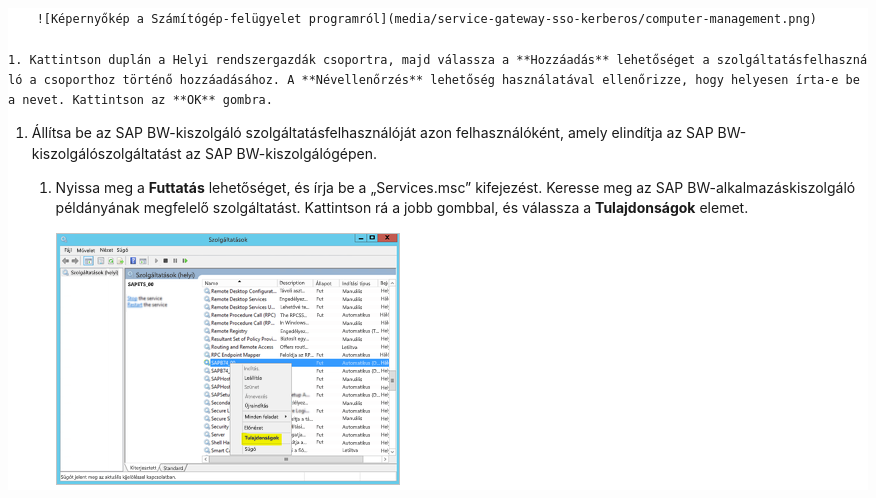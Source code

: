         ![Képernyőkép a Számítógép-felügyelet programról](media/service-gateway-sso-kerberos/computer-management.png)

    1. Kattintson duplán a Helyi rendszergazdák csoportra, majd válassza a **Hozzáadás** lehetőséget a szolgáltatásfelhasználó a csoporthoz történő hozzáadásához. A **Névellenőrzés** lehetőség használatával ellenőrizze, hogy helyesen írta-e be a nevet. Kattintson az **OK** gombra.

1. Állítsa be az SAP BW-kiszolgáló szolgáltatásfelhasználóját azon felhasználóként, amely elindítja az SAP BW-kiszolgálószolgáltatást az SAP BW-kiszolgálógépen.

    1. Nyissa meg a **Futtatás** lehetőséget, és írja be a „Services.msc” kifejezést. Keresse meg az SAP BW-alkalmazáskiszolgáló példányának megfelelő szolgáltatást. Kattintson rá a jobb gombbal, és válassza a **Tulajdonságok** elemet.

        ![Képernyőkép a Szolgáltatások területről, kiemelt Tulajdonságok elemmel](media/service-gateway-sso-kerberos/server-properties.png)
